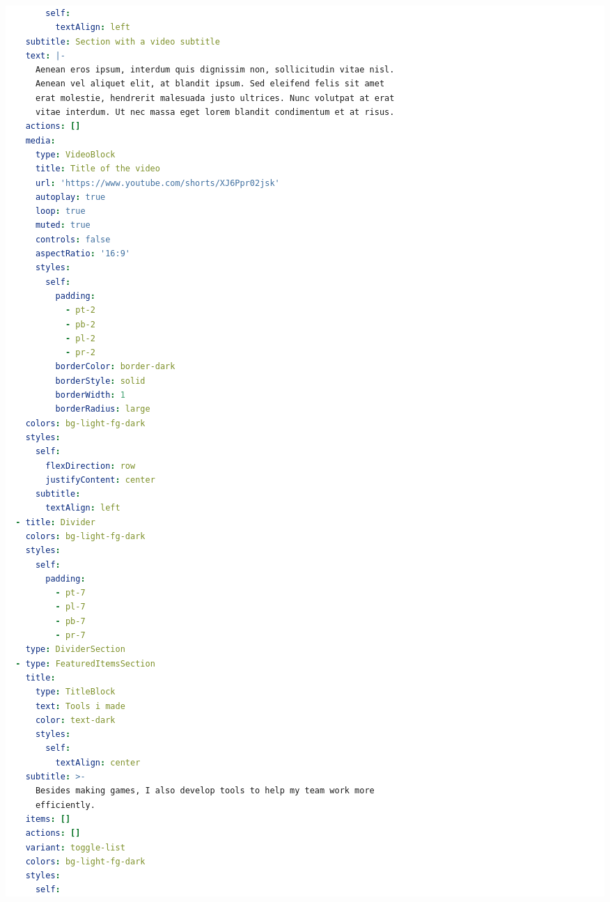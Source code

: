 ```yaml
        self:
          textAlign: left
    subtitle: Section with a video subtitle
    text: |-
      Aenean eros ipsum, interdum quis dignissim non, sollicitudin vitae nisl.
      Aenean vel aliquet elit, at blandit ipsum. Sed eleifend felis sit amet
      erat molestie, hendrerit malesuada justo ultrices. Nunc volutpat at erat
      vitae interdum. Ut nec massa eget lorem blandit condimentum et at risus.
    actions: []
    media:
      type: VideoBlock
      title: Title of the video
      url: 'https://www.youtube.com/shorts/XJ6Ppr02jsk'
      autoplay: true
      loop: true
      muted: true
      controls: false
      aspectRatio: '16:9'
      styles:
        self:
          padding:
            - pt-2
            - pb-2
            - pl-2
            - pr-2
          borderColor: border-dark
          borderStyle: solid
          borderWidth: 1
          borderRadius: large
    colors: bg-light-fg-dark
    styles:
      self:
        flexDirection: row
        justifyContent: center
      subtitle:
        textAlign: left
  - title: Divider
    colors: bg-light-fg-dark
    styles:
      self:
        padding:
          - pt-7
          - pl-7
          - pb-7
          - pr-7
    type: DividerSection
  - type: FeaturedItemsSection
    title:
      type: TitleBlock
      text: Tools i made
      color: text-dark
      styles:
        self:
          textAlign: center
    subtitle: >-
      Besides making games, I also develop tools to help my team work more
      efficiently.
    items: []
    actions: []
    variant: toggle-list
    colors: bg-light-fg-dark
    styles:
      self:
```